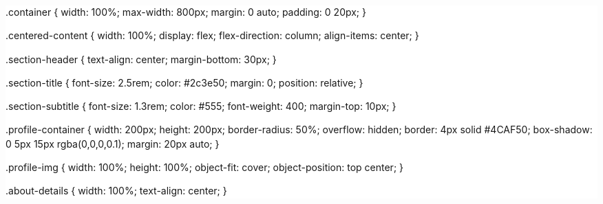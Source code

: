 .container {
    width: 100%;
    max-width: 800px;
    margin: 0 auto;
    padding: 0 20px;
}

.centered-content {
    width: 100%;
    display: flex;
    flex-direction: column;
    align-items: center;
}

.section-header {
    text-align: center;
    margin-bottom: 30px;
}

.section-title {
    font-size: 2.5rem;
    color: #2c3e50;
    margin: 0;
    position: relative;
}

.section-subtitle {
    font-size: 1.3rem;
    color: #555;
    font-weight: 400;
    margin-top: 10px;
}

.profile-container {
    width: 200px;
    height: 200px;
    border-radius: 50%;
    overflow: hidden;
    border: 4px solid #4CAF50;
    box-shadow: 0 5px 15px rgba(0,0,0,0.1);
    margin: 20px auto;
}

.profile-img {
    width: 100%;
    height: 100%;
    object-fit: cover;
    object-position: top center;
}

.about-details {
    width: 100%;
    text-align: center;
}
